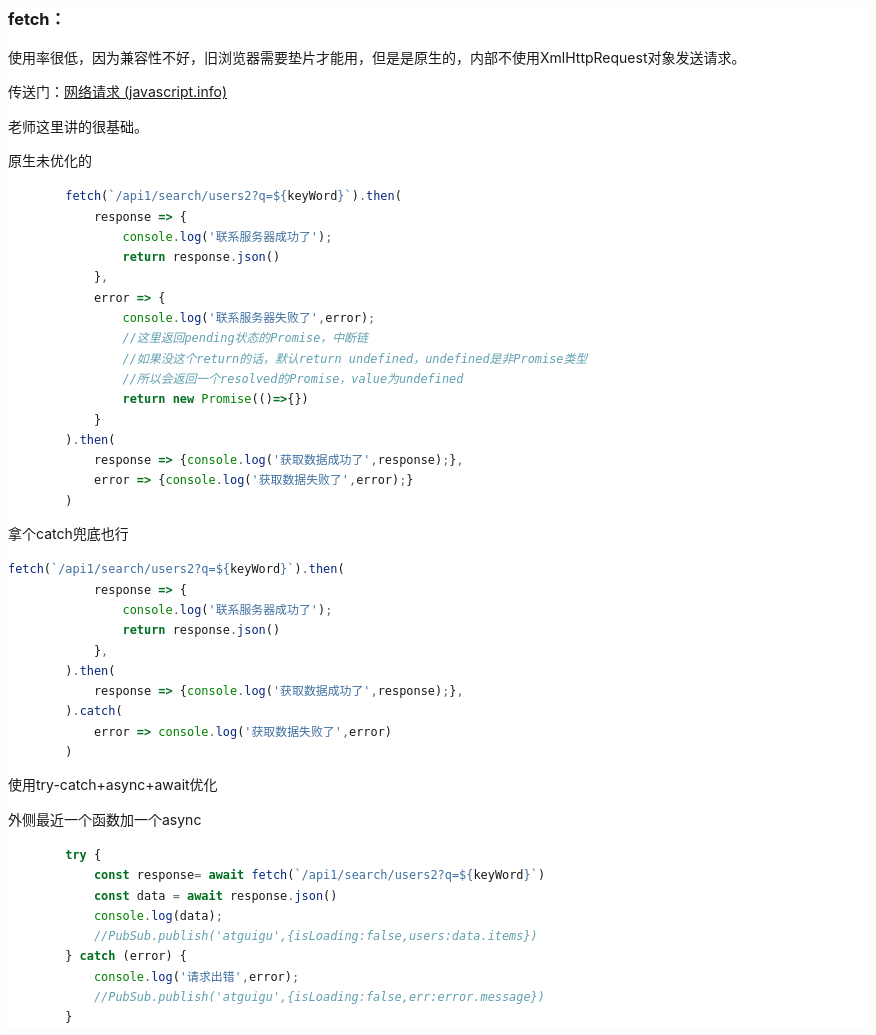 ### fetch：

使用率很低，因为兼容性不好，旧浏览器需要垫片才能用，但是是原生的，内部不使用XmlHttpRequest对象发送请求。

传送门：[网络请求 (javascript.info)](https://zh.javascript.info/network)

老师这里讲的很基础。

原生未优化的

```js
 		fetch(`/api1/search/users2?q=${keyWord}`).then(
			response => {
				console.log('联系服务器成功了');
				return response.json()
			},
			error => {
				console.log('联系服务器失败了',error);
                //这里返回pending状态的Promise，中断链
                //如果没这个return的话，默认return undefined，undefined是非Promise类型
                //所以会返回一个resolved的Promise，value为undefined
				return new Promise(()=>{})
			}
		).then(
			response => {console.log('获取数据成功了',response);},
			error => {console.log('获取数据失败了',error);}
		) 
```

拿个catch兜底也行

```js
fetch(`/api1/search/users2?q=${keyWord}`).then(
			response => {
				console.log('联系服务器成功了');
				return response.json()
			},
		).then(
			response => {console.log('获取数据成功了',response);},
		).catch(
    		error => console.log('获取数据失败了',error)
		)
```

使用try-catch+async+await优化

外侧最近一个函数加一个async

```js
		try {
			const response= await fetch(`/api1/search/users2?q=${keyWord}`)
			const data = await response.json()
			console.log(data);
			//PubSub.publish('atguigu',{isLoading:false,users:data.items})
		} catch (error) {
			console.log('请求出错',error);
			//PubSub.publish('atguigu',{isLoading:false,err:error.message})
		}
```
